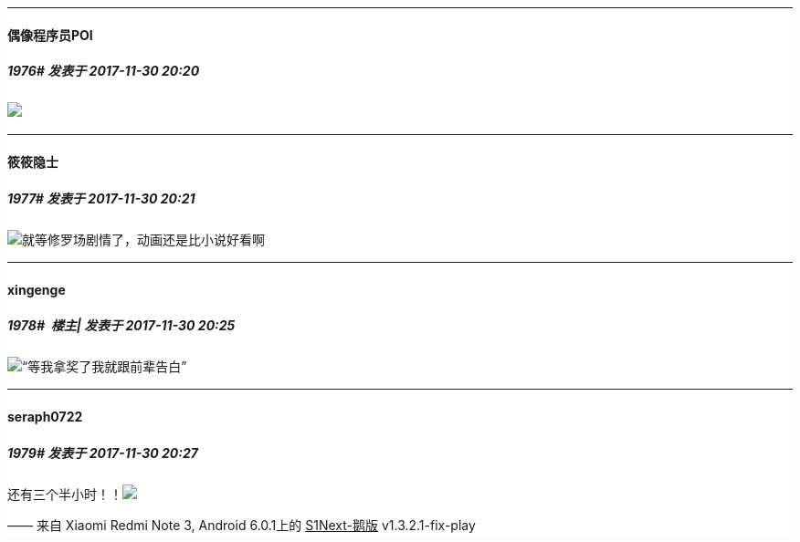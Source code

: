 




-----

####  偶像程序员POI  
##### 1976#       发表于 2017-11-30 20:20



<img src="https://static.saraba1st.com/image/smiley/face2017/077.png" referrerpolicy="no-referrer">







-----

####  筱筱隐士  
##### 1977#       发表于 2017-11-30 20:21



<img src="https://static.saraba1st.com/image/smiley/face2017/067.png" referrerpolicy="no-referrer">就等修罗场剧情了，动画还是比小说好看啊







-----

####  xingenge  
##### 1978#         楼主| 发表于 2017-11-30 20:25



<img src="https://static.saraba1st.com/image/smiley/face2017/037.png" referrerpolicy="no-referrer">“等我拿奖了我就跟前辈告白”







-----

####  seraph0722  
##### 1979#       发表于 2017-11-30 20:27




还有三个半小时！！<img src="https://static.saraba1st.com/image/smiley/face2017/067.png" referrerpolicy="no-referrer">

—— 来自 Xiaomi Redmi Note 3, Android 6.0.1上的 [S1Next-鹅版](https://github.com/ykrank/S1-Next/releases) v1.3.2.1-fix-play




